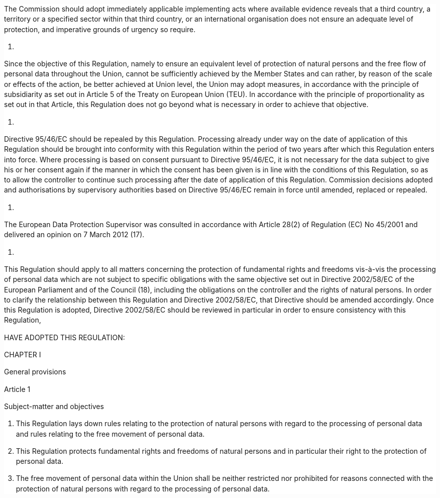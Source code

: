 The Commission should adopt immediately applicable implementing acts where available evidence reveals that a third country, a territory or a specified sector within that third country, or an international organisation does not ensure an adequate level of protection, and imperative grounds of urgency so require.

1.  

Since the objective of this Regulation, namely to ensure an equivalent level of protection of natural persons and the free flow of personal data throughout the Union, cannot be sufficiently achieved by the Member States and can rather, by reason of the scale or effects of the action, be better achieved at Union level, the Union may adopt measures, in accordance with the principle of subsidiarity as set out in Article 5 of the Treaty on European Union (TEU). In accordance with the principle of proportionality as set out in that Article, this Regulation does not go beyond what is necessary in order to achieve that objective.

1.  

Directive 95/46/EC should be repealed by this Regulation. Processing already under way on the date of application of this Regulation should be brought into conformity with this Regulation within the period of two years after which this Regulation enters into force. Where processing is based on consent pursuant to Directive 95/46/EC, it is not necessary for the data subject to give his or her consent again if the manner in which the consent has been given is in line with the conditions of this Regulation, so as to allow the controller to continue such processing after the date of application of this Regulation. Commission decisions adopted and authorisations by supervisory authorities based on Directive 95/46/EC remain in force until amended, replaced or repealed.

1.  

The European Data Protection Supervisor was consulted in accordance with Article 28(2) of Regulation (EC) No 45/2001 and delivered an opinion on 7 March 2012 (17).

1.  

This Regulation should apply to all matters concerning the protection of fundamental rights and freedoms vis-à-vis the processing of personal data which are not subject to specific obligations with the same objective set out in Directive 2002/58/EC of the European Parliament and of the Council (18), including the obligations on the controller and the rights of natural persons. In order to clarify the relationship between this Regulation and Directive 2002/58/EC, that Directive should be amended accordingly. Once this Regulation is adopted, Directive 2002/58/EC should be reviewed in particular in order to ensure consistency with this Regulation,

HAVE ADOPTED THIS REGULATION:

CHAPTER I

General provisions

Article 1

Subject-matter and objectives

1.  This Regulation lays down rules relating to the protection of natural persons with regard to the processing of personal data and rules relating to the free movement of personal data.

2.  This Regulation protects fundamental rights and freedoms of natural persons and in particular their right to the protection of personal data.

3.  The free movement of personal data within the Union shall be neither restricted nor prohibited for reasons connected with the protection of natural persons with regard to the processing of personal data.
